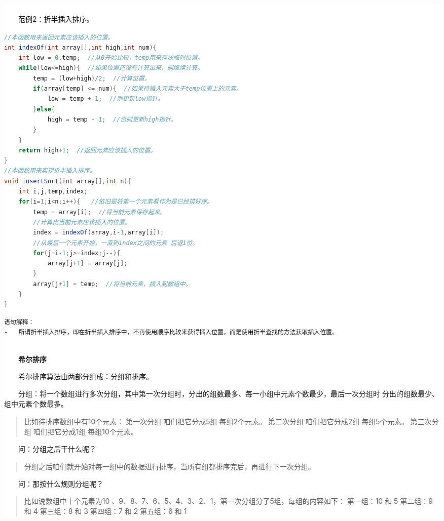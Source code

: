 <br>　　范例2：折半插入排序。
``` java
//本函数用来返回元素应该插入的位置。
int indexOf(int array[],int high,int num){
    int low = 0,temp;  //从0开始比较，temp用来存放临时位置。
    while(low<=high){  //如果位置还没有计算出来，则继续计算。
        temp = (low+high)/2;  //计算位置。
        if(array[temp] <= num){  //如果待插入元素大于temp位置上的元素。
            low = temp + 1;  //则更新low指针。
        }else{
            high = temp - 1;  //否则更新high指针。
        }
    }
    return high+1;  //返回元素应该插入的位置。
}
//本函数用来实现折半插入排序。
void insertSort(int array[],int n){    
    int i,j,temp,index;
    for(i=1;i<n;i++){   //依旧是将第一个元素看作为是已经排好序。
        temp = array[i];  //将当前元素保存起来。
        //计算出当前元素应该插入的位置。
        index = indexOf(array,i-1,array[i]);
        //从最后一个元素开始，一直到index之间的元素 后退1位。
        for(j=i-1;j>=index;j--){
            array[j+1] = array[j];
        }
        array[j+1] = temp;  //将当前元素，插入到数组中。
    }
}
```
    语句解释：
    -   所谓折半插入排序，即在折半插入排序中，不再使用顺序比较来获得插入位置，而是使用折半查找的方法获取插入位置。


<br>　　**希尔排序**

　　希尔排序算法由两部分组成：分组和排序。

　　分组：将一个数组进行多次分组，其中第一次分组时，分出的组数最多、每一小组中元素个数最少，最后一次分组时 分出的组数最少、组中元素个数最多。
>比如待排序数组中有10个元素：
>第一次分组 咱们把它分成5组 每组2个元素。
>第二次分组 咱们把它分成2组 每组5个元素。
>第三次分组 咱们把它分成1组 每组10个元素。

　　问：分组之后干什么呢？
>分组之后咱们就开始对每一组中的数据进行排序，当所有组都排序完后，再进行下一次分组。

　　问：那按什么规则分组呢？
>比如说数组中十个元素为10 、9、8、7、6、5、4、3、2、1，第一次分组分了5组，每组的内容如下：
>第一组：10 和 5
>第二组：9  和 4
>第三组：8  和 3
>第四组：7  和 2
>第五组：6  和 1
